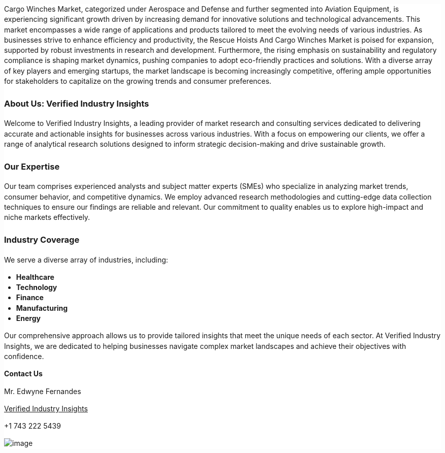 Cargo Winches Market, categorized under Aerospace and Defense and further segmented into Aviation Equipment, is experiencing significant growth driven by increasing demand for innovative solutions and technological advancements. This market encompasses a wide range of applications and products tailored to meet the evolving needs of various industries. As businesses strive to enhance efficiency and productivity, the Rescue Hoists And Cargo Winches Market is poised for expansion, supported by robust investments in research and development. Furthermore, the rising emphasis on sustainability and regulatory compliance is shaping market dynamics, pushing companies to adopt eco-friendly practices and solutions. With a diverse array of key players and emerging startups, the market landscape is becoming increasingly competitive, offering ample opportunities for stakeholders to capitalize on the growing trends and consumer preferences.</p><h3>About Us: Verified Industry Insights</h3><p>Welcome to Verified Industry Insights, a leading provider of market research and consulting services dedicated to delivering accurate and actionable insights for businesses across various industries. With a focus on empowering our clients, we offer a range of analytical research solutions designed to inform strategic decision-making and drive sustainable growth.</p><h3>Our Expertise</h3><p>Our team comprises experienced analysts and subject matter experts (SMEs) who specialize in analyzing market trends, consumer behavior, and competitive dynamics. We employ advanced research methodologies and cutting-edge data collection techniques to ensure our findings are reliable and relevant. Our commitment to quality enables us to explore high-impact and niche markets effectively.</p><h3>Industry Coverage</h3><p>We serve a diverse array of industries, including:</p><ul><li><strong>Healthcare</strong></li><li><strong>Technology</strong></li><li><strong>Finance</strong></li><li><strong>Manufacturing</strong></li><li><strong>Energy</strong></li></ul><p>Our comprehensive approach allows us to provide tailored insights that meet the unique needs of each sector. At Verified Industry Insights, we are dedicated to helping businesses navigate complex market landscapes and achieve their objectives with confidence.</p><p><strong>Contact Us</strong></p><p>Mr. Edwyne Fernandes</p><p><a href="https://www.verifiedindustryinsights.com/">Verified Industry Insights</a></p><p>+1 743 222 5439</p>
![image](https://github.com/user-attachments/assets/49e6cb25-4887-47d0-bd53-bb17e4682107)
